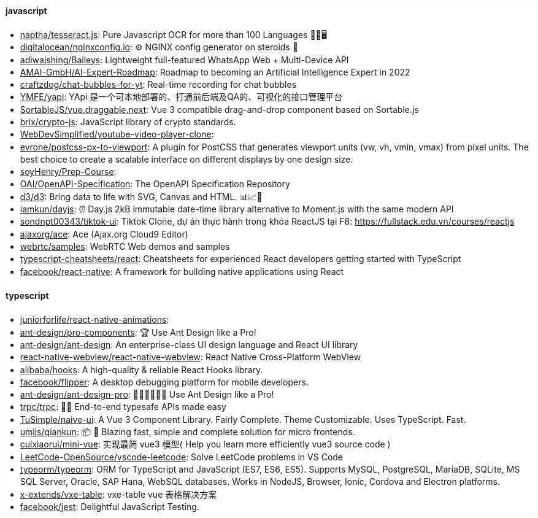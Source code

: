 #### javascript
* [naptha/tesseract.js](https://github.com/naptha/tesseract.js): Pure Javascript OCR for more than 100 Languages 📖🎉🖥
* [digitalocean/nginxconfig.io](https://github.com/digitalocean/nginxconfig.io): ⚙️ NGINX config generator on steroids 💉
* [adiwajshing/Baileys](https://github.com/adiwajshing/Baileys): Lightweight full-featured WhatsApp Web + Multi-Device API
* [AMAI-GmbH/AI-Expert-Roadmap](https://github.com/AMAI-GmbH/AI-Expert-Roadmap): Roadmap to becoming an Artificial Intelligence Expert in 2022
* [craftzdog/chat-bubbles-for-yt](https://github.com/craftzdog/chat-bubbles-for-yt): Real-time recording for chat bubbles
* [YMFE/yapi](https://github.com/YMFE/yapi): YApi 是一个可本地部署的、打通前后端及QA的、可视化的接口管理平台
* [SortableJS/vue.draggable.next](https://github.com/SortableJS/vue.draggable.next): Vue 3 compatible drag-and-drop component based on Sortable.js
* [brix/crypto-js](https://github.com/brix/crypto-js): JavaScript library of crypto standards.
* [WebDevSimplified/youtube-video-player-clone](https://github.com/WebDevSimplified/youtube-video-player-clone): 
* [evrone/postcss-px-to-viewport](https://github.com/evrone/postcss-px-to-viewport): A plugin for PostCSS that generates viewport units (vw, vh, vmin, vmax) from pixel units. The best choice to create a scalable interface on different displays by one design size.
* [soyHenry/Prep-Course](https://github.com/soyHenry/Prep-Course): 
* [OAI/OpenAPI-Specification](https://github.com/OAI/OpenAPI-Specification): The OpenAPI Specification Repository
* [d3/d3](https://github.com/d3/d3): Bring data to life with SVG, Canvas and HTML. 📊📈🎉
* [iamkun/dayjs](https://github.com/iamkun/dayjs): ⏰ Day.js 2kB immutable date-time library alternative to Moment.js with the same modern API
* [sondnpt00343/tiktok-ui](https://github.com/sondnpt00343/tiktok-ui): Tiktok Clone, dự án thực hành trong khóa ReactJS tại F8: https://fullstack.edu.vn/courses/reactjs
* [ajaxorg/ace](https://github.com/ajaxorg/ace): Ace (Ajax.org Cloud9 Editor)
* [webrtc/samples](https://github.com/webrtc/samples): WebRTC Web demos and samples
* [typescript-cheatsheets/react](https://github.com/typescript-cheatsheets/react): Cheatsheets for experienced React developers getting started with TypeScript
* [facebook/react-native](https://github.com/facebook/react-native): A framework for building native applications using React

#### typescript
* [juniorforlife/react-native-animations](https://github.com/juniorforlife/react-native-animations): 
* [ant-design/pro-components](https://github.com/ant-design/pro-components): 🏆 Use Ant Design like a Pro!
* [ant-design/ant-design](https://github.com/ant-design/ant-design): An enterprise-class UI design language and React UI library
* [react-native-webview/react-native-webview](https://github.com/react-native-webview/react-native-webview): React Native Cross-Platform WebView
* [alibaba/hooks](https://github.com/alibaba/hooks): A high-quality & reliable React Hooks library.
* [facebook/flipper](https://github.com/facebook/flipper): A desktop debugging platform for mobile developers.
* [ant-design/ant-design-pro](https://github.com/ant-design/ant-design-pro): 👨🏻‍💻👩🏻‍💻 Use Ant Design like a Pro!
* [trpc/trpc](https://github.com/trpc/trpc): 🧙‍♀️ End-to-end typesafe APIs made easy
* [TuSimple/naive-ui](https://github.com/TuSimple/naive-ui): A Vue 3 Component Library. Fairly Complete. Theme Customizable. Uses TypeScript. Fast.
* [umijs/qiankun](https://github.com/umijs/qiankun): 📦 🚀 Blazing fast, simple and complete solution for micro frontends.
* [cuixiaorui/mini-vue](https://github.com/cuixiaorui/mini-vue): 实现最简 vue3 模型( Help you learn more efficiently vue3 source code )
* [LeetCode-OpenSource/vscode-leetcode](https://github.com/LeetCode-OpenSource/vscode-leetcode): Solve LeetCode problems in VS Code
* [typeorm/typeorm](https://github.com/typeorm/typeorm): ORM for TypeScript and JavaScript (ES7, ES6, ES5). Supports MySQL, PostgreSQL, MariaDB, SQLite, MS SQL Server, Oracle, SAP Hana, WebSQL databases. Works in NodeJS, Browser, Ionic, Cordova and Electron platforms.
* [x-extends/vxe-table](https://github.com/x-extends/vxe-table): vxe-table vue 表格解决方案
* [facebook/jest](https://github.com/facebook/jest): Delightful JavaScript Testing.